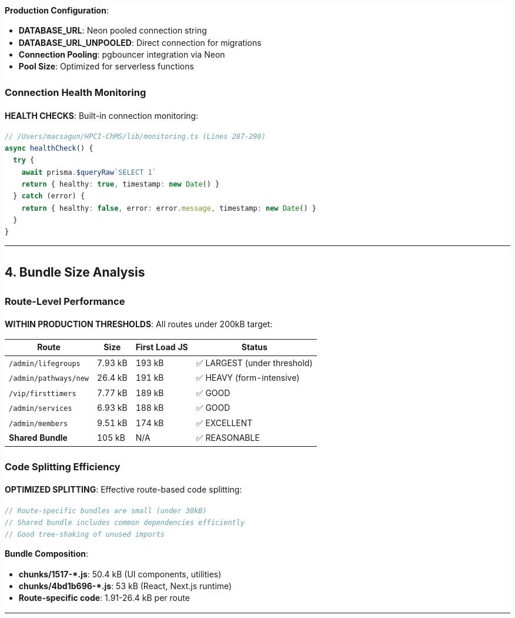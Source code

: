 **Production Configuration**:
- **DATABASE_URL**: Neon pooled connection string  
- **DATABASE_URL_UNPOOLED**: Direct connection for migrations
- **Connection Pooling**: pgbouncer integration via Neon
- **Pool Size**: Optimized for serverless functions

### Connection Health Monitoring

**HEALTH CHECKS**: Built-in connection monitoring:

```typescript
// /Users/macsagun/HPCI-ChMS/lib/monitoring.ts (Lines 287-290)
async healthCheck() {
  try {
    await prisma.$queryRaw`SELECT 1`
    return { healthy: true, timestamp: new Date() }
  } catch (error) {
    return { healthy: false, error: error.message, timestamp: new Date() }
  }
}
```

---

## 4. Bundle Size Analysis

### Route-Level Performance

**WITHIN PRODUCTION THRESHOLDS**: All routes under 200kB target:

| Route | Size | First Load JS | Status |
|-------|------|---------------|---------|
| `/admin/lifegroups` | 7.93 kB | 193 kB | ✅ LARGEST (under threshold) |
| `/admin/pathways/new` | 26.4 kB | 191 kB | ✅ HEAVY (form-intensive) |
| `/vip/firsttimers` | 7.77 kB | 189 kB | ✅ GOOD |
| `/admin/services` | 6.93 kB | 188 kB | ✅ GOOD |
| `/admin/members` | 9.51 kB | 174 kB | ✅ EXCELLENT |
| **Shared Bundle** | 105 kB | N/A | ✅ REASONABLE |

### Code Splitting Efficiency

**OPTIMIZED SPLITTING**: Effective route-based code splitting:

```typescript
// Route-specific bundles are small (under 30kB)
// Shared bundle includes common dependencies efficiently
// Good tree-shaking of unused imports
```

**Bundle Composition**:
- **chunks/1517-*.js**: 50.4 kB (UI components, utilities)
- **chunks/4bd1b696-*.js**: 53 kB (React, Next.js runtime)
- **Route-specific code**: 1.91-26.4 kB per route

---